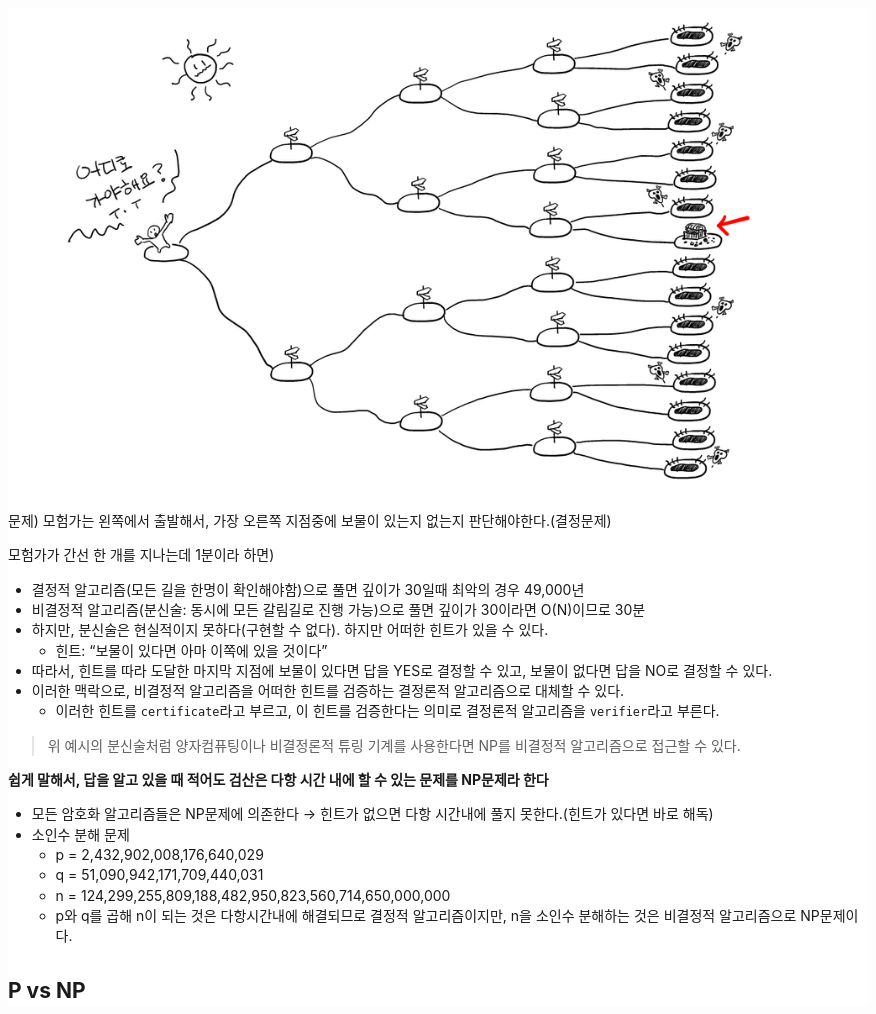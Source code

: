 ![Untitled](./res/seminar-4/Untitled_4.png)

문제) 모험가는 왼쪽에서 출발해서, 가장 오른쪽 지점중에 보물이 있는지 없는지 판단해야한다.(결정문제)

모험가가 간선 한 개를 지나는데 1분이라 하면)

- 결정적 알고리즘(모든 길을 한명이 확인해야함)으로 풀면 깊이가 30일때 최악의 경우 49,000년
- 비결정적 알고리즘(분신술: 동시에 모든 갈림길로 진행 가능)으로 풀면 깊이가 30이라면 O(N)이므로 30분
- 하지만, 분신술은 현실적이지 못하다(구현할 수 없다). 하지만 어떠한 힌트가 있을 수 있다.
    - 힌트: “보물이 있다면 아마 이쪽에 있을 것이다”
- 따라서, 힌트를 따라 도달한 마지막 지점에 보물이 있다면 답을 YES로 결정할 수 있고, 보물이 없다면 답을 NO로 결정할 수 있다.
- 이러한 맥락으로, 비결정적 알고리즘을 어떠한 힌트를 검증하는 결정론적 알고리즘으로 대체할 수 있다.
    - 이러한 힌트를 `certificate`라고 부르고, 이 힌트를 검증한다는 의미로 결정론적 알고리즘을 `verifier`라고 부른다.
    

> 위 예시의 분신술처럼 양자컴퓨팅이나 비결정론적 튜링 기계를 사용한다면 NP를 비결정적 알고리즘으로 접근할 수 있다.
> 

**쉽게 말해서, 답을 알고 있을 때 적어도 검산은 다항 시간 내에 할 수 있는 문제를 NP문제라 한다**

- 모든 암호화 알고리즘들은 NP문제에 의존한다 → 힌트가 없으면 다항 시간내에 풀지 못한다.(힌트가 있다면 바로 해독)
- 소인수 분해 문제
    - p = 2,432,902,008,176,640,029
    - q = 51,090,942,171,709,440,031
    - n = 124,299,255,809,188,482,950,823,560,714,650,000,000
    - p와 q를 곱해 n이 되는 것은 다항시간내에 해결되므로 결정적 알고리즘이지만, n을 소인수 분해하는 것은 비결정적 알고리즘으로 NP문제이다.

## P vs NP
